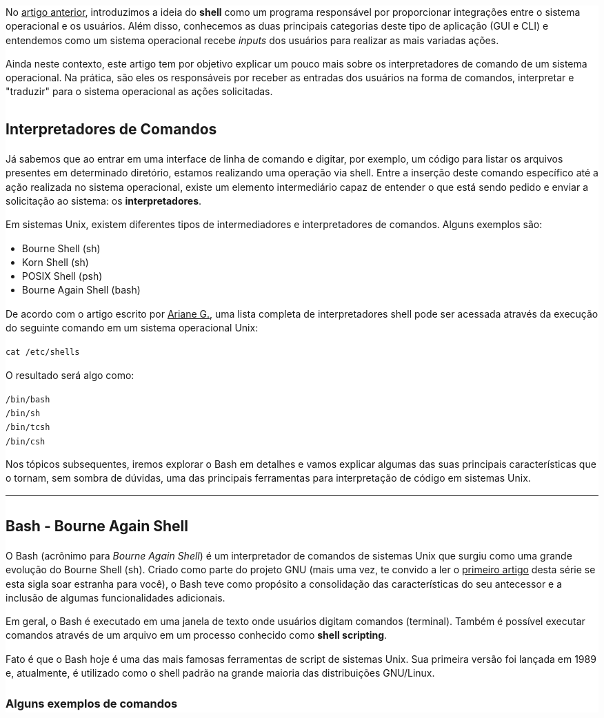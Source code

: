 No [artigo anterior](https://panini.hashnode.dev/operando-no-linux-conhecendo-o-shell), introduzimos a ideia do **shell** como um programa responsável por proporcionar integrações entre o sistema operacional e os usuários. Além disso, conhecemos as duas principais categorias deste tipo de aplicação (GUI e CLI) e entendemos como um sistema operacional recebe *inputs* dos usuários para realizar as mais variadas ações.

Ainda neste contexto, este artigo tem por objetivo explicar um pouco mais sobre os interpretadores de comando de um sistema operacional. Na prática, são eles os responsáveis por receber as entradas dos usuários na forma de comandos, interpretar e "traduzir" para o sistema operacional as ações solicitadas. 

## Interpretadores de Comandos

Já sabemos que ao entrar em uma interface de linha de comando e digitar, por exemplo, um código para listar os arquivos presentes em determinado diretório, estamos realizando uma operação via shell. Entre a inserção deste comando específico até a ação realizada no sistema operacional, existe um elemento intermediário capaz de entender o que está sendo pedido e enviar a solicitação ao sistema: os **interpretadores**.

Em sistemas Unix, existem diferentes tipos de intermediadores e interpretadores de comandos. Alguns exemplos são:

- Bourne Shell (sh)
- Korn Shell (sh)
- POSIX Shell (psh)
- Bourne Again Shell (bash)

De acordo com o artigo escrito por [Ariane G.](https://www.hostinger.com.br/tutoriais/comandos-bash-linux), uma lista completa de interpretadores shell pode ser acessada através da execução do seguinte comando em um sistema operacional Unix:

```cat /etc/shells``` 

O resultado será algo como:

```
/bin/bash
/bin/sh
/bin/tcsh
/bin/csh
```

Nos tópicos subsequentes, iremos explorar o Bash em detalhes e vamos explicar algumas das suas principais características que o tornam, sem sombra de dúvidas, uma das principais ferramentas para interpretação de código em sistemas Unix.

___

## Bash - Bourne Again Shell

O Bash (acrônimo para *Bourne Again Shell*) é um interpretador de comandos de sistemas Unix que surgiu como uma grande evolução do Bourne Shell (sh). Criado como parte do projeto GNU (mais uma vez, te convido a ler o [primeiro artigo](https://panini.hashnode.dev/conhecendo-o-linux-e-sua-historia) desta série se esta sigla soar estranha para você), o Bash teve como propósito a consolidação das características do seu antecessor e a inclusão de algumas funcionalidades adicionais.

Em geral, o Bash é executado em uma janela de texto onde usuários digitam comandos (terminal). Também é possível executar comandos através de um arquivo em um processo conhecido como **shell scripting**.

Fato é que o Bash hoje é uma das mais famosas ferramentas de script de sistemas Unix. Sua primeira versão foi lançada em 1989 e, atualmente, é utilizado como o shell padrão na grande maioria das distribuições GNU/Linux.

### Alguns exemplos de comandos

```